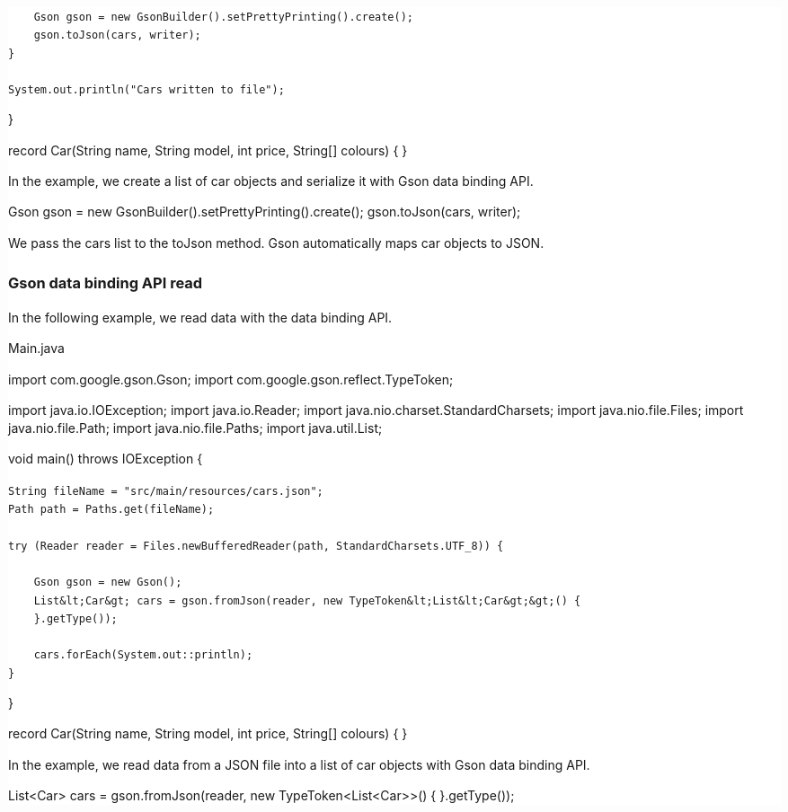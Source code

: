         Gson gson = new GsonBuilder().setPrettyPrinting().create();
        gson.toJson(cars, writer);
    }

    System.out.println("Cars written to file");
}

record Car(String name, String model, int price, String[] colours) {
}

In the example, we create a list of car objects and serialize it with Gson data
binding API.

Gson gson = new GsonBuilder().setPrettyPrinting().create();
gson.toJson(cars, writer);

We pass the cars list to the toJson method. Gson
automatically maps car objects to JSON.

### Gson data binding API read

In the following example, we read data with the data binding API.

Main.java
  

import com.google.gson.Gson;
import com.google.gson.reflect.TypeToken;

import java.io.IOException;
import java.io.Reader;
import java.nio.charset.StandardCharsets;
import java.nio.file.Files;
import java.nio.file.Path;
import java.nio.file.Paths;
import java.util.List;

void main() throws IOException {

    String fileName = "src/main/resources/cars.json";
    Path path = Paths.get(fileName);

    try (Reader reader = Files.newBufferedReader(path, StandardCharsets.UTF_8)) {

        Gson gson = new Gson();
        List&lt;Car&gt; cars = gson.fromJson(reader, new TypeToken&lt;List&lt;Car&gt;&gt;() {
        }.getType());

        cars.forEach(System.out::println);
    }
}

record Car(String name, String model, int price, String[] colours) {
}

In the example, we read data from a JSON file into a list of car objects with
Gson data binding API.

List&lt;Car&gt; cars = gson.fromJson(reader, new TypeToken&lt;List&lt;Car&gt;&gt;() {
    }.getType());
